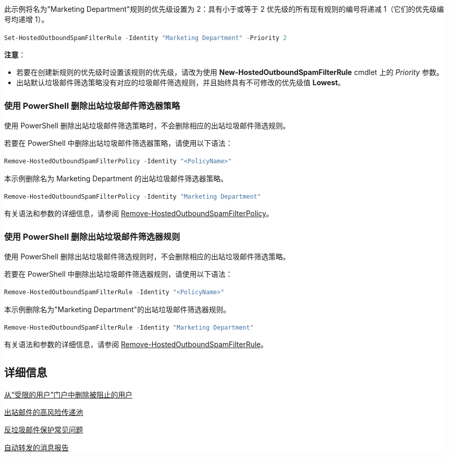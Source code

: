 此示例将名为"Marketing Department"规则的优先级设置为 2：具有小于或等于 2 优先级的所有现有规则的编号将递减 1（它们的优先级编号均递增 1）。

```PowerShell
Set-HostedOutboundSpamFilterRule -Identity "Marketing Department" -Priority 2
```

**注意**：

- 若要在创建新规则的优先级时设置该规则的优先级，请改为使用 **New-HostedOutboundSpamFilterRule** cmdlet 上的 _Priority_ 参数。
- 出站默认垃圾邮件筛选策略没有对应的垃圾邮件筛选规则，并且始终具有不可修改的优先级值 **Lowest**。

### <a name="use-powershell-to-remove-outbound-spam-filter-policies"></a>使用 PowerShell 删除出站垃圾邮件筛选器策略

使用 PowerShell 删除出站垃圾邮件筛选策略时，不会删除相应的出站垃圾邮件筛选规则。

若要在 PowerShell 中删除出站垃圾邮件筛选器策略，请使用以下语法：

```PowerShell
Remove-HostedOutboundSpamFilterPolicy -Identity "<PolicyName>"
```

本示例删除名为 Marketing Department 的出站垃圾邮件筛选器策略。

```PowerShell
Remove-HostedOutboundSpamFilterPolicy -Identity "Marketing Department"
```

有关语法和参数的详细信息，请参阅 [Remove-HostedOutboundSpamFilterPolicy](/powershell/module/exchange/remove-hostedoutboundspamfilterpolicy)。

### <a name="use-powershell-to-remove-outbound-spam-filter-rules"></a>使用 PowerShell 删除出站垃圾邮件筛选器规则

使用 PowerShell 删除出站垃圾邮件筛选规则时，不会删除相应的出站垃圾邮件筛选策略。

若要在 PowerShell 中删除出站垃圾邮件筛选器规则，请使用以下语法：

```PowerShell
Remove-HostedOutboundSpamFilterRule -Identity "<PolicyName>"
```

本示例删除名为"Marketing Department"的出站垃圾邮件筛选器规则。

```PowerShell
Remove-HostedOutboundSpamFilterRule -Identity "Marketing Department"
```

有关语法和参数的详细信息，请参阅 [Remove-HostedOutboundSpamFilterRule](/powershell/module/exchange/remove-hostedoutboundspamfilterrule)。

## <a name="for-more-information"></a>详细信息

[从“受限的用户”门户中删除被阻止的用户](removing-user-from-restricted-users-portal-after-spam.md)

[出站邮件的高风险传递池](high-risk-delivery-pool-for-outbound-messages.md)

[反垃圾邮件保护常见问题](anti-spam-protection-faq.yml)

[自动转发的消息报告](mfi-auto-forwarded-messages-report.md)
